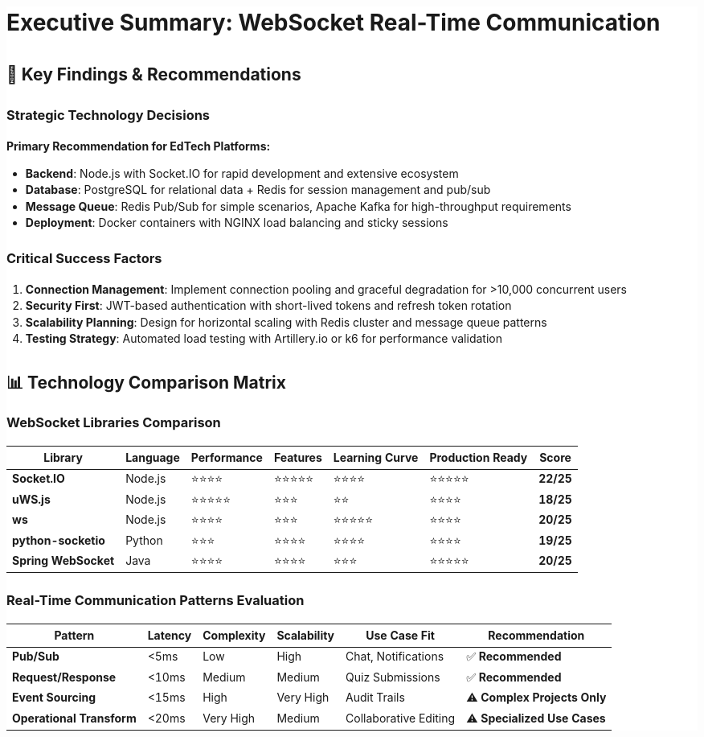 # Executive Summary: WebSocket Real-Time Communication

## 🎯 Key Findings & Recommendations

### Strategic Technology Decisions

**Primary Recommendation for EdTech Platforms:**
- **Backend**: Node.js with Socket.IO for rapid development and extensive ecosystem
- **Database**: PostgreSQL for relational data + Redis for session management and pub/sub
- **Message Queue**: Redis Pub/Sub for simple scenarios, Apache Kafka for high-throughput requirements
- **Deployment**: Docker containers with NGINX load balancing and sticky sessions

### Critical Success Factors

1. **Connection Management**: Implement connection pooling and graceful degradation for >10,000 concurrent users
2. **Security First**: JWT-based authentication with short-lived tokens and refresh token rotation
3. **Scalability Planning**: Design for horizontal scaling with Redis cluster and message queue patterns
4. **Testing Strategy**: Automated load testing with Artillery.io or k6 for performance validation

## 📊 Technology Comparison Matrix

### WebSocket Libraries Comparison

| **Library** | **Language** | **Performance** | **Features** | **Learning Curve** | **Production Ready** | **Score** |
|-------------|--------------|-----------------|--------------|-------------------|---------------------|-----------|
| **Socket.IO** | Node.js | ⭐⭐⭐⭐ | ⭐⭐⭐⭐⭐ | ⭐⭐⭐⭐ | ⭐⭐⭐⭐⭐ | **22/25** |
| **uWS.js** | Node.js | ⭐⭐⭐⭐⭐ | ⭐⭐⭐ | ⭐⭐ | ⭐⭐⭐⭐ | **18/25** |
| **ws** | Node.js | ⭐⭐⭐⭐ | ⭐⭐⭐ | ⭐⭐⭐⭐⭐ | ⭐⭐⭐⭐ | **20/25** |
| **python-socketio** | Python | ⭐⭐⭐ | ⭐⭐⭐⭐ | ⭐⭐⭐⭐ | ⭐⭐⭐⭐ | **19/25** |
| **Spring WebSocket** | Java | ⭐⭐⭐⭐ | ⭐⭐⭐⭐ | ⭐⭐⭐ | ⭐⭐⭐⭐⭐ | **20/25** |

### Real-Time Communication Patterns Evaluation

| **Pattern** | **Latency** | **Complexity** | **Scalability** | **Use Case Fit** | **Recommendation** |
|-------------|-------------|----------------|-----------------|------------------|-------------------|
| **Pub/Sub** | <5ms | Low | High | Chat, Notifications | ✅ **Recommended** |
| **Request/Response** | <10ms | Medium | Medium | Quiz Submissions | ✅ **Recommended** |
| **Event Sourcing** | <15ms | High | Very High | Audit Trails | ⚠️ **Complex Projects Only** |
| **Operational Transform** | <20ms | Very High | Medium | Collaborative Editing | ⚠️ **Specialized Use Cases** |

